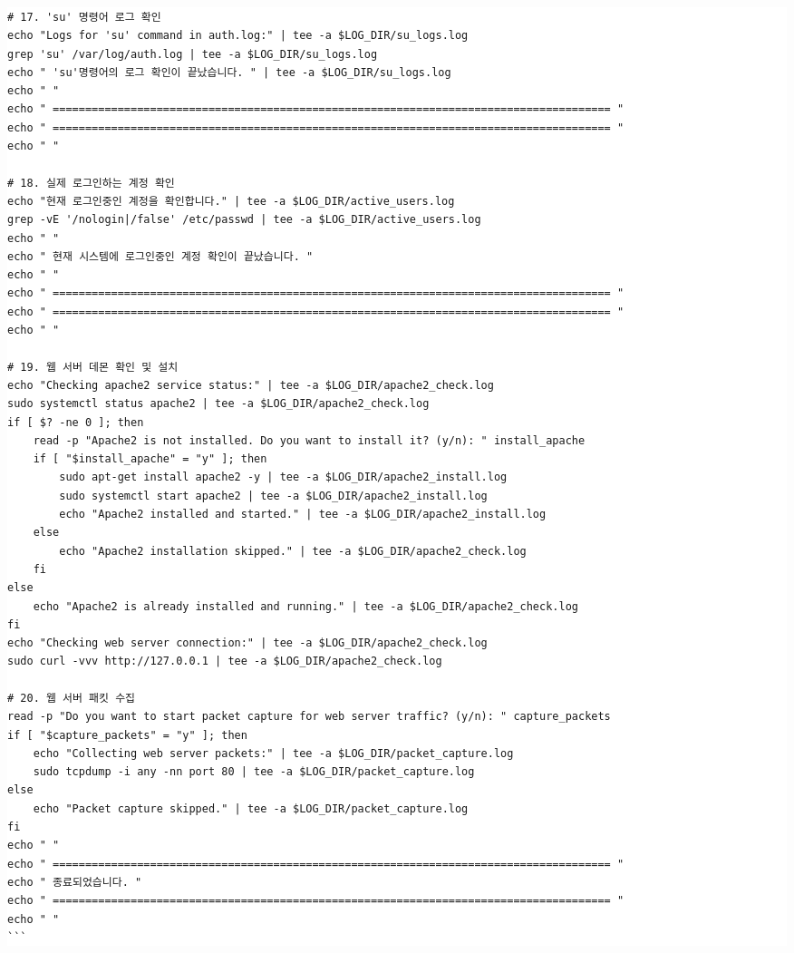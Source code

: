     # 17. 'su' 명령어 로그 확인
    echo "Logs for 'su' command in auth.log:" | tee -a $LOG_DIR/su_logs.log
    grep 'su' /var/log/auth.log | tee -a $LOG_DIR/su_logs.log
    echo " 'su'명령어의 로그 확인이 끝났습니다. " | tee -a $LOG_DIR/su_logs.log
    echo " "
    echo " ====================================================================================== "
    echo " ====================================================================================== "
    echo " "

    # 18. 실제 로그인하는 계정 확인
    echo "현재 로그인중인 계정을 확인합니다." | tee -a $LOG_DIR/active_users.log
    grep -vE '/nologin|/false' /etc/passwd | tee -a $LOG_DIR/active_users.log
    echo " "
    echo " 현재 시스템에 로그인중인 계정 확인이 끝났습니다. "
    echo " "
    echo " ====================================================================================== "
    echo " ====================================================================================== "
    echo " "

    # 19. 웹 서버 데몬 확인 및 설치
    echo "Checking apache2 service status:" | tee -a $LOG_DIR/apache2_check.log
    sudo systemctl status apache2 | tee -a $LOG_DIR/apache2_check.log
    if [ $? -ne 0 ]; then
        read -p "Apache2 is not installed. Do you want to install it? (y/n): " install_apache
        if [ "$install_apache" = "y" ]; then
            sudo apt-get install apache2 -y | tee -a $LOG_DIR/apache2_install.log
            sudo systemctl start apache2 | tee -a $LOG_DIR/apache2_install.log
            echo "Apache2 installed and started." | tee -a $LOG_DIR/apache2_install.log
        else
            echo "Apache2 installation skipped." | tee -a $LOG_DIR/apache2_check.log
        fi
    else
        echo "Apache2 is already installed and running." | tee -a $LOG_DIR/apache2_check.log
    fi
    echo "Checking web server connection:" | tee -a $LOG_DIR/apache2_check.log
    sudo curl -vvv http://127.0.0.1 | tee -a $LOG_DIR/apache2_check.log

    # 20. 웹 서버 패킷 수집
    read -p "Do you want to start packet capture for web server traffic? (y/n): " capture_packets
    if [ "$capture_packets" = "y" ]; then
        echo "Collecting web server packets:" | tee -a $LOG_DIR/packet_capture.log
        sudo tcpdump -i any -nn port 80 | tee -a $LOG_DIR/packet_capture.log
    else
        echo "Packet capture skipped." | tee -a $LOG_DIR/packet_capture.log
    fi
    echo " "
    echo " ====================================================================================== "
    echo " 종료되었습니다. "
    echo " ====================================================================================== "
    echo " "
    ```
